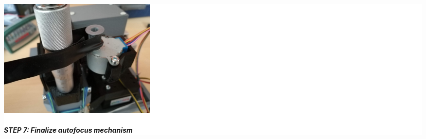 <img src="./IMAGES/Assembly_50.jpg" width="300">
</p> 

##### STEP 7: Finalize autofocus mechanism

<p align="center">